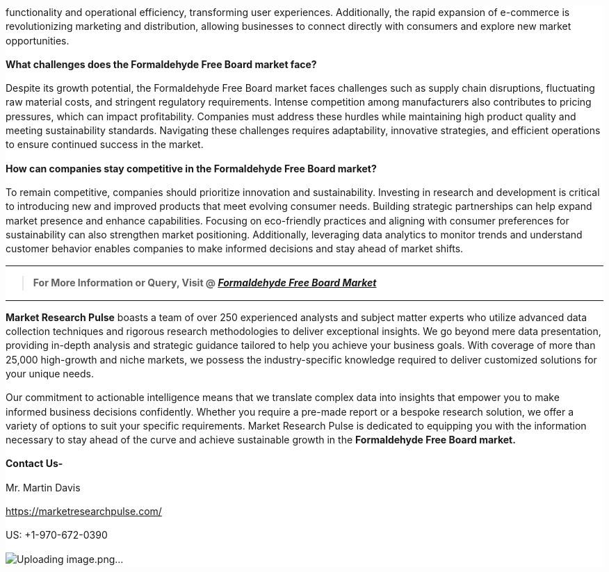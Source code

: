 functionality and operational efficiency, transforming user experiences. Additionally, the rapid expansion of e-commerce is revolutionizing marketing and distribution, allowing businesses to connect directly with consumers and explore new market opportunities.</p><p><strong>What challenges does the Formaldehyde Free Board market face?</strong></p><p>Despite its growth potential, the Formaldehyde Free Board market faces challenges such as supply chain disruptions, fluctuating raw material costs, and stringent regulatory requirements. Intense competition among manufacturers also contributes to pricing pressures, which can impact profitability. Companies must address these hurdles while maintaining high product quality and meeting sustainability standards. Navigating these challenges requires adaptability, innovative strategies, and efficient operations to ensure continued success in the market.</p><p><strong>How can companies stay competitive in the Formaldehyde Free Board market?</strong></p><p>To remain competitive, companies should prioritize innovation and sustainability. Investing in research and development is critical to introducing new and improved products that meet evolving consumer needs. Building strategic partnerships can help expand market presence and enhance capabilities. Focusing on eco-friendly practices and aligning with consumer preferences for sustainability can also strengthen market positioning. Additionally, leveraging data analytics to monitor trends and understand customer behavior enables companies to make informed decisions and stay ahead of market shifts.</p><hr /><blockquote><p><strong>For More Information or Query, Visit @&nbsp;<em><a href="https://marketresearchpulse.com/report/134962/formaldehyde-free-board-market?utm_source=Linkedin&utm_medium=027">Formaldehyde Free Board Market</a></em></strong></p></blockquote><hr /><p><strong>Market Research Pulse</strong> boasts a team of over 250 experienced analysts and subject matter experts who utilize advanced data collection techniques and rigorous research methodologies to deliver exceptional insights. We go beyond mere data presentation, providing in-depth analysis and strategic guidance tailored to help you achieve your business goals. With coverage of more than 25,000 high-growth and niche markets, we possess the industry-specific knowledge required to deliver customized solutions for your unique needs.</p><p>Our commitment to actionable intelligence means that we translate complex data into insights that empower you to make informed business decisions confidently. Whether you require a pre-made report or a bespoke research solution, we offer a variety of options to suit your specific requirements. Market Research Pulse is dedicated to equipping you with the information necessary to stay ahead of the curve and achieve sustainable growth in the <strong>Formaldehyde Free Board market.</strong></p><p><strong>Contact Us-</strong></p><p>Mr. Martin Davis</p><p>https://marketresearchpulse.com/</p><p>US: +1-970-672-0390</p>
![Uploading image.png…]()
